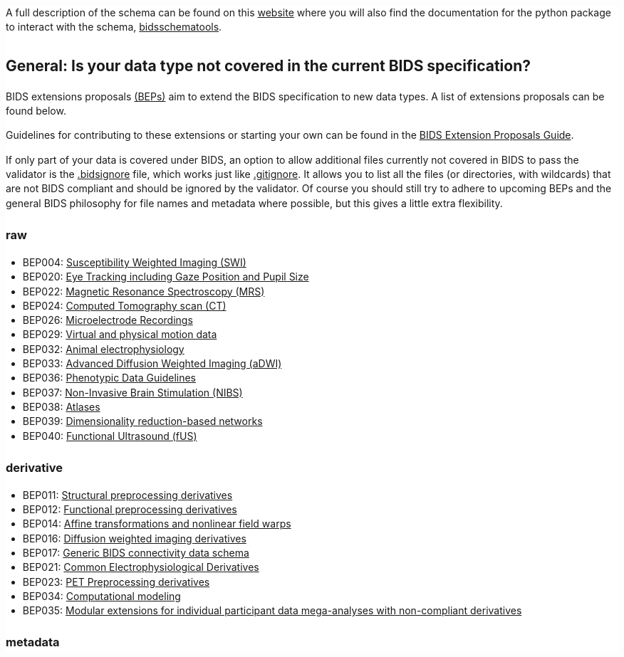 A full description of the schema can be found on this [website](https://bidsschematools.readthedocs.io/en/latest/?badge=latest)
where you will also find the documentation for the python package
to interact with the schema, [bidsschematools](https://pypi.org/project/bidsschematools/).

## General: Is your data type not covered in the current BIDS specification?

BIDS extensions proposals [(BEPs)](https://bids.neuroimaging.io/get_involved.html#extending-the-bids-specification)
aim to extend the BIDS specification to new data types.
A list of extensions proposals can be found below.

Guidelines for contributing to these extensions or starting your own can be found
in the [BIDS Extension Proposals Guide](https://bids-extensions.readthedocs.io/en/latest/).

If only part of your data is covered under BIDS, an option to allow additional files
currently not covered in BIDS to pass the validator is
the [.bidsignore](https://github.com/bids-standard/bids-validator/blob/master/bids-validator/README.md) file,
which works just like [.gitignore](https://git-scm.com/docs/gitignore).
It allows you to list all the files (or directories, with wildcards)
that are not BIDS compliant and should be ignored by the validator.
Of course you should still try to adhere to upcoming BEPs
and the general BIDS philosophy for file names and metadata where possible,
but this gives a little extra flexibility.



### raw

- BEP004: [Susceptibility Weighted Imaging (SWI)](https://bids.neuroimaging.io/bep004)
- BEP020: [Eye Tracking including Gaze Position and Pupil Size](https://bids.neuroimaging.io/bep020)
- BEP022: [Magnetic Resonance Spectroscopy (MRS)](https://bids.neuroimaging.io/bep022)
- BEP024: [Computed Tomography scan (CT)](https://bids.neuroimaging.io/bep024)
- BEP026: [Microelectrode Recordings](https://bids.neuroimaging.io/bep026)
- BEP029: [Virtual and physical motion data](https://bids.neuroimaging.io/bep029)
- BEP032: [Animal electrophysiology](https://bids.neuroimaging.io/bep032)
- BEP033: [Advanced Diffusion Weighted Imaging (aDWI)](https://bids.neuroimaging.io/bep033)
- BEP036: [Phenotypic Data Guidelines](https://bids.neuroimaging.io/bep036)
- BEP037: [Non-Invasive Brain Stimulation (NIBS)](https://bids.neuroimaging.io/bep037)
- BEP038: [Atlases](https://bids.neuroimaging.io/bep038)
- BEP039: [Dimensionality reduction-based networks](https://bids.neuroimaging.io/bep039)
- BEP040: [Functional Ultrasound (fUS)](https://bids.neuroimaging.io/bep040)
### derivative

- BEP011: [Structural preprocessing derivatives](https://bids.neuroimaging.io/bep011)
- BEP012: [Functional preprocessing derivatives](https://bids.neuroimaging.io/bep012)
- BEP014: [Affine transformations and nonlinear field warps](https://bids.neuroimaging.io/bep014)
- BEP016: [Diffusion weighted imaging derivatives](https://bids.neuroimaging.io/bep016)
- BEP017: [Generic BIDS connectivity data schema](https://bids.neuroimaging.io/bep017)
- BEP021: [Common Electrophysiological Derivatives](https://bids.neuroimaging.io/bep021)
- BEP023: [PET Preprocessing derivatives](https://bids.neuroimaging.io/bep023)
- BEP034: [Computational modeling](https://bids.neuroimaging.io/bep034)
- BEP035: [Modular extensions for individual participant data mega-analyses with non-compliant derivatives](https://bids.neuroimaging.io/bep035)
### metadata
